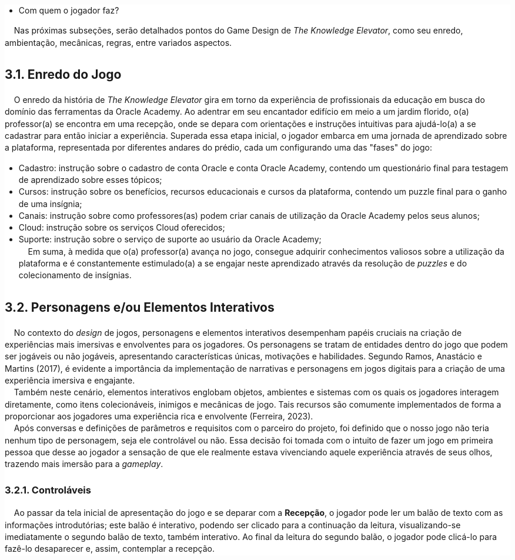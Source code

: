 - Com quem o jogador faz?

&nbsp;&nbsp;&nbsp;&nbsp;Nas próximas subseções, serão detalhados pontos do Game Design de *The Knowledge Elevator*, como seu enredo, ambientação, mecânicas, regras, entre variados aspectos.

## 3.1. Enredo do Jogo 

&nbsp;&nbsp;&nbsp;&nbsp;O enredo da história de *The Knowledge Elevator* gira em torno da experiência de profissionais da educação em busca do domínio das ferramentas da Oracle Academy. Ao adentrar em seu encantador edifício em meio a um jardim florido, o(a) professor(a) se encontra em uma recepção, onde se depara com orientações e instruções intuitivas para ajudá-lo(a) a se cadastrar para então iniciar a experiência. Superada essa etapa inicial, o jogador embarca em uma jornada de aprendizado sobre a plataforma, representada por diferentes andares do prédio, cada um configurando uma das "fases" do jogo:<br>
- Cadastro: instrução sobre o cadastro de conta Oracle e conta Oracle Academy, contendo um questionário final para testagem de aprendizado sobre esses tópicos;
- Cursos: instrução sobre os benefícios, recursos educacionais e cursos da plataforma, contendo um puzzle final para o ganho de uma insígnia;
- Canais: instrução sobre como professores(as) podem criar canais de utilização da Oracle Academy pelos seus alunos;
- Cloud: instrução sobre os serviços Cloud oferecidos;
- Suporte: instrução sobre o serviço de suporte ao usuário da Oracle Academy;<br>
&nbsp;&nbsp;&nbsp;&nbsp;Em suma, à medida que o(a) professor(a) avança no jogo, consegue adquirir conhecimentos valiosos sobre a utilização da plataforma e é constantemente estimulado(a) a se engajar neste aprendizado através da resolução de *puzzles* e do colecionamento de insígnias.<br>

## 3.2. Personagens e/ou Elementos Interativos 

&nbsp;&nbsp;&nbsp;&nbsp;No contexto do *design* de jogos, personagens e elementos interativos desempenham papéis cruciais na criação de experiências mais imersivas e envolventes para os jogadores. Os personagens se tratam de entidades dentro do jogo que podem ser jogáveis ou não jogáveis, apresentando características únicas, motivações e habilidades. Segundo Ramos, Anastácio e Martins (2017), é evidente a importância da implementação de narrativas e personagens em jogos digitais para a criação de uma experiência imersiva e engajante.<br>
&nbsp;&nbsp;&nbsp;&nbsp;Também neste cenário, elementos interativos englobam objetos, ambientes e sistemas com os quais os jogadores interagem diretamente, como itens colecionáveis, inimigos e mecânicas de jogo. Tais recursos são comumente implementados de forma a proporcionar aos jogadores uma experiência rica e envolvente (Ferreira, 2023). <br>
&nbsp;&nbsp;&nbsp;&nbsp;Após conversas e definições de parâmetros e requisitos com o parceiro do projeto, foi definido que o nosso jogo não teria nenhum tipo de personagem, seja ele controlável ou não. Essa decisão foi tomada com o intuito de fazer um jogo em primeira pessoa que desse ao jogador a sensação de que ele realmente estava vivenciando aquele experiência através de seus olhos, trazendo mais imersão para a *gameplay*.<br>

### 3.2.1. Controláveis

&nbsp;&nbsp;&nbsp;&nbsp;Ao passar da tela inicial de apresentação do jogo e se deparar com a **Recepção**, o jogador pode ler um balão de texto com as informações introdutórias; este balão é interativo, podendo ser clicado para a continuação da leitura, visualizando-se imediatamente o segundo balão de texto, também interativo. Ao final da leitura do segundo balão, o jogador pode clicá-lo para fazê-lo desaparecer e, assim, contemplar a recepção.
